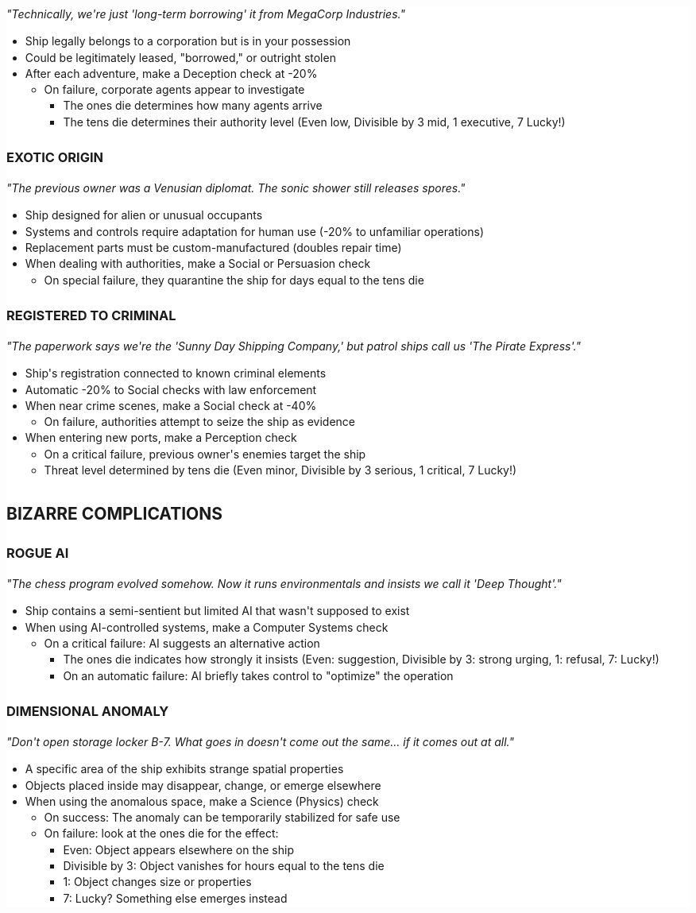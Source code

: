 *"Technically, we're just 'long-term borrowing' it from MegaCorp Industries."*

- Ship legally belongs to a corporation but is in your possession
- Could be legitimately leased, "borrowed," or outright stolen
- After each adventure, make a Deception check at -20%
  - On failure, corporate agents appear to investigate
    - The ones die determines how many agents arrive
    - The tens die determines their authority level (Even low, Divisible by 3 mid, 1 executive, 7 Lucky!)

### EXOTIC ORIGIN

*"The previous owner was a Venusian diplomat. The sonic shower still releases spores."*

- Ship designed for alien or unusual occupants
- Systems and controls require adaptation for human use (-20% to unfamiliar operations)
- Replacement parts must be custom-manufactured (doubles repair time)
- When dealing with authorities, make a Social or Persuasion check
  - On special failure, they quarantine the ship for days equal to the tens die

### REGISTERED TO CRIMINAL

*"The paperwork says we're the 'Sunny Day Shipping Company,' but patrol ships call us 'The Pirate Express'."*

- Ship's registration connected to known criminal elements
- Automatic -20% to Social checks with law enforcement
- When near crime scenes, make a Social check at -40%
  - On failure, authorities attempt to seize the ship as evidence
- When entering new ports, make a Perception check
  - On a critical failure, previous owner's enemies target the ship
  - Threat level determined by tens die (Even minor, Divisible by 3 serious, 1 critical, 7 Lucky!)

## BIZARRE COMPLICATIONS

### ROGUE AI

*"The chess program evolved somehow. Now it runs environmentals and insists we call it 'Deep Thought'."*

- Ship contains a semi-sentient but limited AI that wasn't supposed to exist
- When using AI-controlled systems, make a Computer Systems check
  - On a critical failure: AI suggests an alternative action
    - The ones die indicates how strongly it insists (Even: suggestion, Divisible by 3: strong urging, 1: refusal, 7: Lucky!)
    - On an automatic failure: AI briefly takes control to "optimize" the operation

### DIMENSIONAL ANOMALY

*"Don't open storage locker B-7. What goes in doesn't come out the same... if it comes out at all."*

- A specific area of the ship exhibits strange spatial properties
- Objects placed inside may disappear, change, or emerge elsewhere
- When using the anomalous space, make a Science (Physics) check
  - On success: The anomaly can be temporarily stabilized for safe use
  - On failure: look at the ones die for the effect:
    - Even: Object appears elsewhere on the ship
    - Divisible by 3: Object vanishes for hours equal to the tens die
    - 1: Object changes size or properties
    - 7: Lucky? Something else emerges instead
